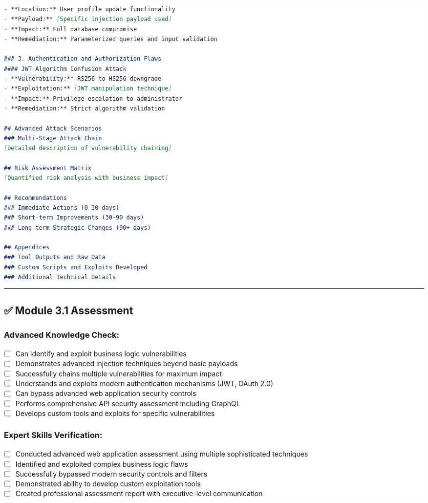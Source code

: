 ```markdown
- **Location:** User profile update functionality
- **Payload:** [Specific injection payload used]
- **Impact:** Full database compromise
- **Remediation:** Parameterized queries and input validation

### 3. Authentication and Authorization Flaws
#### JWT Algorithm Confusion Attack
- **Vulnerability:** RS256 to HS256 downgrade
- **Exploitation:** [JWT manipulation technique]
- **Impact:** Privilege escalation to administrator
- **Remediation:** Strict algorithm validation

## Advanced Attack Scenarios
### Multi-Stage Attack Chain
[Detailed description of vulnerability chaining]

## Risk Assessment Matrix
[Quantified risk analysis with business impact]

## Recommendations
### Immediate Actions (0-30 days)
### Short-term Improvements (30-90 days)
### Long-term Strategic Changes (90+ days)

## Appendices
### Tool Outputs and Raw Data
### Custom Scripts and Exploits Developed
### Additional Technical Details
```

---

## ✅ Module 3.1 Assessment

### **Advanced Knowledge Check:**
- [ ] Can identify and exploit business logic vulnerabilities
- [ ] Demonstrates advanced injection techniques beyond basic payloads
- [ ] Successfully chains multiple vulnerabilities for maximum impact
- [ ] Understands and exploits modern authentication mechanisms (JWT, OAuth 2.0)
- [ ] Can bypass advanced web application security controls
- [ ] Performs comprehensive API security assessment including GraphQL
- [ ] Develops custom tools and exploits for specific vulnerabilities

### **Expert Skills Verification:**
- [ ] Conducted advanced web application assessment using multiple sophisticated techniques
- [ ] Identified and exploited complex business logic flaws
- [ ] Successfully bypassed modern security controls and filters
- [ ] Demonstrated ability to develop custom exploitation tools
- [ ] Created professional assessment report with executive-level communication

